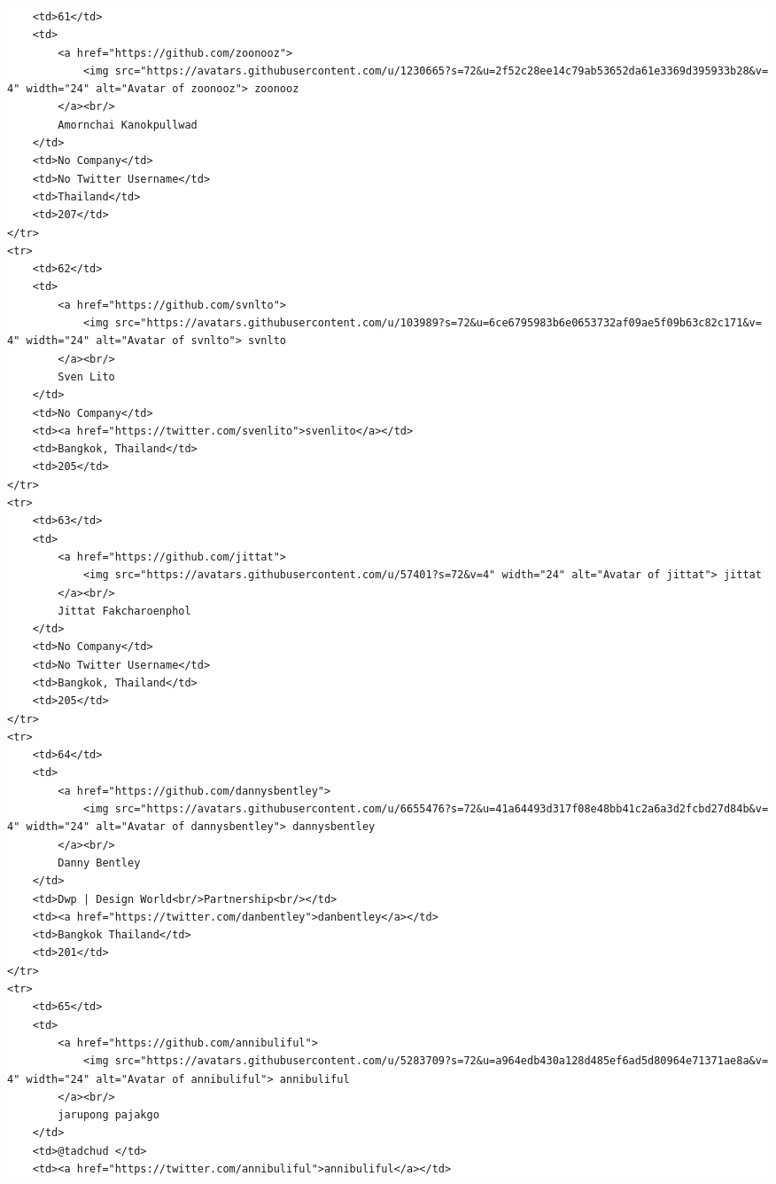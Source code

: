 		<td>61</td>
		<td>
			<a href="https://github.com/zoonooz">
				<img src="https://avatars.githubusercontent.com/u/1230665?s=72&u=2f52c28ee14c79ab53652da61e3369d395933b28&v=4" width="24" alt="Avatar of zoonooz"> zoonooz
			</a><br/>
			Amornchai Kanokpullwad
		</td>
		<td>No Company</td>
		<td>No Twitter Username</td>
		<td>Thailand</td>
		<td>207</td>
	</tr>
	<tr>
		<td>62</td>
		<td>
			<a href="https://github.com/svnlto">
				<img src="https://avatars.githubusercontent.com/u/103989?s=72&u=6ce6795983b6e0653732af09ae5f09b63c82c171&v=4" width="24" alt="Avatar of svnlto"> svnlto
			</a><br/>
			Sven Lito
		</td>
		<td>No Company</td>
		<td><a href="https://twitter.com/svenlito">svenlito</a></td>
		<td>Bangkok, Thailand</td>
		<td>205</td>
	</tr>
	<tr>
		<td>63</td>
		<td>
			<a href="https://github.com/jittat">
				<img src="https://avatars.githubusercontent.com/u/57401?s=72&v=4" width="24" alt="Avatar of jittat"> jittat
			</a><br/>
			Jittat Fakcharoenphol
		</td>
		<td>No Company</td>
		<td>No Twitter Username</td>
		<td>Bangkok, Thailand</td>
		<td>205</td>
	</tr>
	<tr>
		<td>64</td>
		<td>
			<a href="https://github.com/dannysbentley">
				<img src="https://avatars.githubusercontent.com/u/6655476?s=72&u=41a64493d317f08e48bb41c2a6a3d2fcbd27d84b&v=4" width="24" alt="Avatar of dannysbentley"> dannysbentley
			</a><br/>
			Danny Bentley
		</td>
		<td>Dwp | Design World<br/>Partnership<br/></td>
		<td><a href="https://twitter.com/danbentley">danbentley</a></td>
		<td>Bangkok Thailand</td>
		<td>201</td>
	</tr>
	<tr>
		<td>65</td>
		<td>
			<a href="https://github.com/annibuliful">
				<img src="https://avatars.githubusercontent.com/u/5283709?s=72&u=a964edb430a128d485ef6ad5d80964e71371ae8a&v=4" width="24" alt="Avatar of annibuliful"> annibuliful
			</a><br/>
			jarupong pajakgo
		</td>
		<td>@tadchud </td>
		<td><a href="https://twitter.com/annibuliful">annibuliful</a></td>
